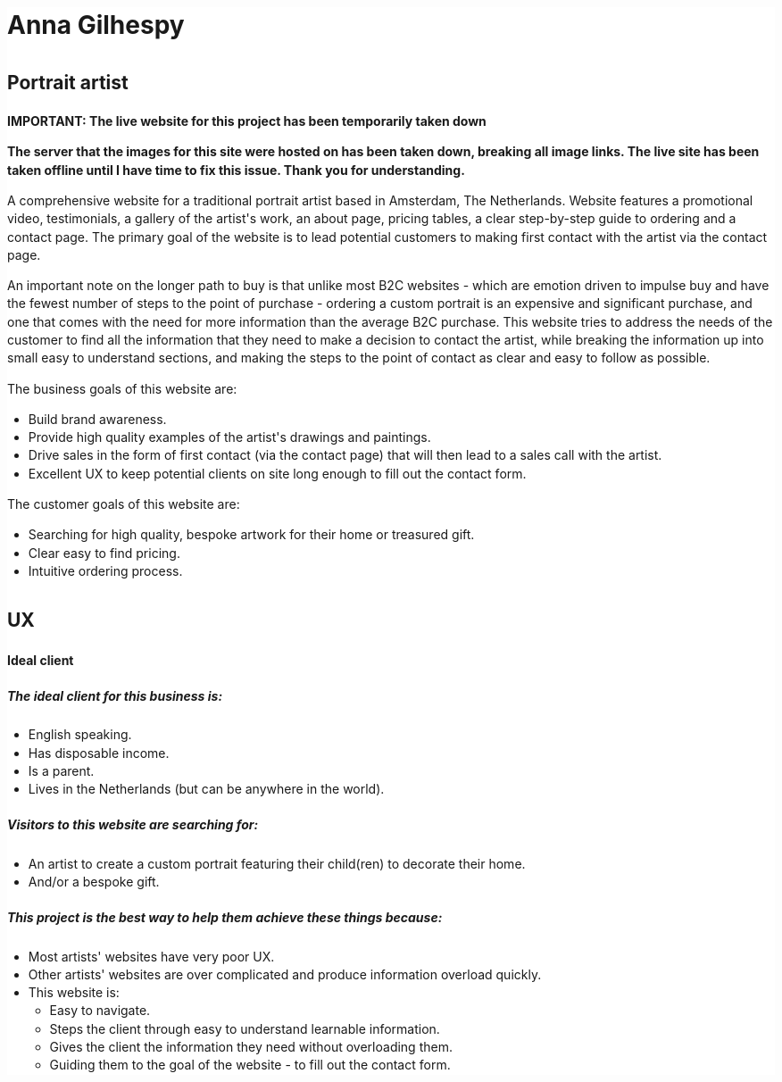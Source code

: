 # Anna Gilhespy

## Portrait artist

**IMPORTANT: The live website for this project has been temporarily taken down**

**The server that the images for this site were hosted on has been taken down, breaking all image links. The live site has been taken offline until I have time to fix this issue. Thank you for understanding.**

A comprehensive website for a traditional portrait artist based in Amsterdam, The Netherlands. 
Website features a promotional video, testimonials, a gallery of the artist's work, 
an about page, pricing tables, a clear step-by-step guide to ordering and a contact page. 
The primary goal of the website is to lead potential customers to making first contact with the
artist via the contact page. 

An important note on the longer path to buy is that unlike most B2C websites - which are emotion driven to impulse buy and have the fewest number of steps to the point of purchase -
ordering a custom portrait is an expensive and significant purchase, and one that comes with the need for more information than the average B2C purchase. 
This website tries to address the needs of the customer to find all the information that they need to make a decision to contact the artist, 
while breaking the information up into small easy to understand sections, and making the steps to the point of contact as clear and easy to follow as possible.

The business goals of this website are:
* Build brand awareness.
* Provide high quality examples of the artist's drawings and paintings.
* Drive sales in the form of first contact (via the contact page) that will then lead to a sales call with the artist. 
* Excellent UX to keep potential clients on site long enough to fill out the contact form.

The customer goals of this website are:
* Searching for high quality, bespoke artwork for their home or treasured gift. 
* Clear easy to find pricing.
* Intuitive ordering process.
 
## UX

#### Ideal client

##### The ideal client for this business is:
* English speaking.
* Has disposable income.
* Is a parent.
* Lives in the Netherlands (but can be anywhere in the world).

##### Visitors to this website are searching for:
* An artist to create a custom portrait featuring their child(ren) to decorate their home. 
* And/or a bespoke gift. 

##### This project is the best way to help them achieve these things because:
* Most artists' websites have very poor UX. 
* Other artists' websites are over complicated and produce information overload quickly. 
* This website is:
    * Easy to navigate.
    * Steps the client through easy to understand learnable information.
    * Gives the client the information they need without overloading them.
    * Guiding them to the goal of the website - to fill out the contact form.
